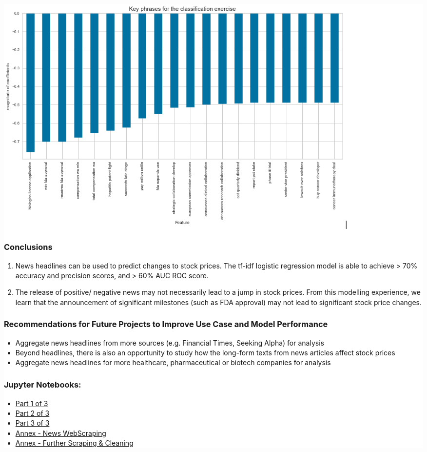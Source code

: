 <img src="./images/price_constant.png" alt="drawing" width="700"/>|


### Conclusions 

1. News headlines can be used to predict changes to stock prices. The tf-idf logistic regression model is able to achieve > 70% accuracy and precision scores, and > 60% AUC ROC score.   

2. The release of positive/ negative news may not necessarily lead to a jump in stock prices. From this modelling experience, we learn that the announcement of significant milestones (such as FDA approval) may not lead to significant stock price changes.  

### Recommendations for Future Projects to Improve Use Case and Model Performance
   - Aggregate news headlines from more sources (e.g. Financial Times, Seeking Alpha) for analysis
   - Beyond headlines, there is also an opportunity to study how the long-form texts from news articles affect stock prices
   - Aggregate news headlines for more healthcare, pharmaceutical or biotech companies for analysis
   
   
### Jupyter Notebooks: 
- [Part 1 of 3](./codes/01-Introduction.ipynb)
- [Part 2 of 3](./codes/02-Data-Munging-and-EDA.ipynb)
- [Part 3 of 3](./codes/03-Model-&-Analysis.ipynb) 
- [Annex - News WebScraping](./codes/Annex_Webscraping.ipynb) 
- [Annex - Further Scraping & Cleaning](./codes/Annex_Webscraping_and_Cleaning_Headlines.ipynb)